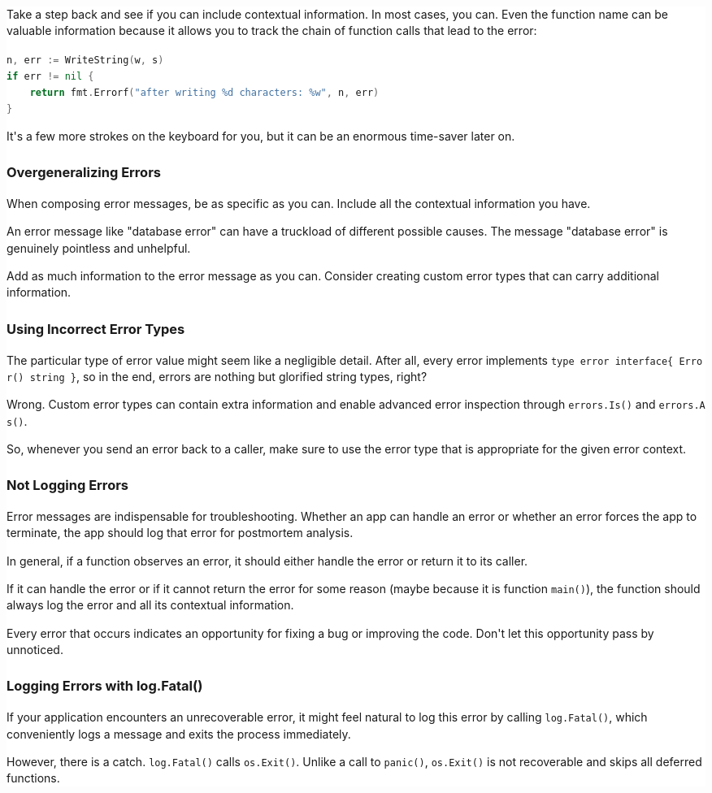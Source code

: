 Take a step back and see if you can include contextual information. In most cases, you can. Even the function name can be valuable information because it allows you to track the chain of function calls that lead to the error:

```go
n, err := WriteString(w, s)
if err != nil {
    return fmt.Errorf("after writing %d characters: %w", n, err)
}
```

It's a few more strokes on the keyboard for you, but it can be an enormous time-saver later on.

### Overgeneralizing Errors

When composing error messages, be as specific as you can. Include all the contextual information you have.

An error message like "database error" can have a truckload of different possible causes. The message "database error" is genuinely pointless and unhelpful.

Add as much information to the error message as you can. Consider creating custom error types that can carry additional information.

### Using Incorrect Error Types

The particular type of error value might seem like a negligible detail. After all, every error implements `type error interface{ Error() string }`, so in the end, errors are nothing but glorified string types, right?

Wrong. Custom error types can contain extra information and enable advanced error inspection through `errors.Is()` and `errors.As()`.

So, whenever you send an error back to a caller, make sure to use the error type that is appropriate for the given error context.

### Not Logging Errors

Error messages are indispensable for troubleshooting. Whether an app can handle an error or whether an error forces the app to terminate, the app should log that error for postmortem analysis.

In general, if a function observes an error, it should either handle the error or return it to its caller.

If it can handle the error or if it cannot return the error for some reason (maybe because it is function `main()`), the function should always log the error and all its contextual information.

Every error that occurs indicates an opportunity for fixing a bug or improving the code. Don't let this opportunity pass by unnoticed.

### Logging Errors with log.Fatal()

If your application encounters an unrecoverable error, it might feel natural to log this error by calling `log.Fatal()`, which conveniently logs a message and exits the process immediately.

However, there is a catch. `log.Fatal()` calls `os.Exit()`. Unlike a call to `panic()`, `os.Exit()` is not recoverable and skips all deferred functions.
